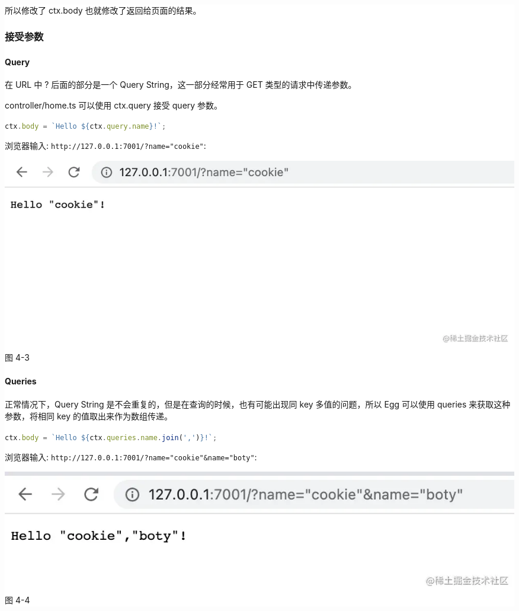 所以修改了 ctx.body 也就修改了返回给页面的结果。

### 接受参数

#### Query

在 URL 中 ? 后面的部分是一个 Query String，这一部分经常用于 GET 类型的请求中传递参数。

controller/home.ts 可以使用 ctx.query 接受 query 参数。

```ts
ctx.body = `Hello ${ctx.query.name}!`;
```

浏览器输入: `http://127.0.0.1:7001/?name="cookie"`:

<div class="image-container">
    <img src="./docs/nodeDevops/images/67.png" alt="图片4-3" title="图片4-3" >
    <span class="image-title">图 4-3 </span>
</div>

#### Queries

正常情况下，Query String 是不会重复的，但是在查询的时候，也有可能出现同 key 多值的问题，所以 Egg 可以使用 queries 来获取这种参数，将相同 key 的值取出来作为数组传递。

```ts
ctx.body = `Hello ${ctx.queries.name.join(',')}!`;
```

浏览器输入: `http://127.0.0.1:7001/?name="cookie"&name="boty"`:

<div class="image-container">
    <img src="./docs/nodeDevops/images/68.png" alt="图片4-4" title="图片4-4" >
    <span class="image-title">图 4-4 </span>
</div>
